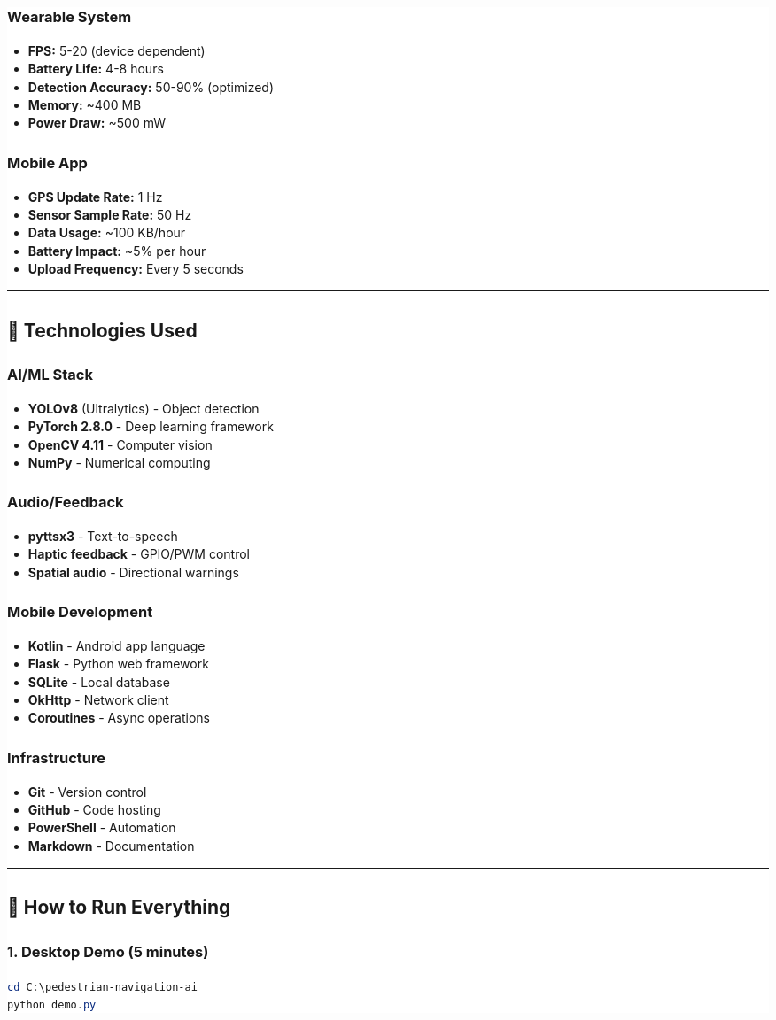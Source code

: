 ### Wearable System
- **FPS:** 5-20 (device dependent)
- **Battery Life:** 4-8 hours
- **Detection Accuracy:** 50-90% (optimized)
- **Memory:** ~400 MB
- **Power Draw:** ~500 mW

### Mobile App
- **GPS Update Rate:** 1 Hz
- **Sensor Sample Rate:** 50 Hz
- **Data Usage:** ~100 KB/hour
- **Battery Impact:** ~5% per hour
- **Upload Frequency:** Every 5 seconds

---

## 🔧 Technologies Used

### AI/ML Stack
- **YOLOv8** (Ultralytics) - Object detection
- **PyTorch 2.8.0** - Deep learning framework
- **OpenCV 4.11** - Computer vision
- **NumPy** - Numerical computing

### Audio/Feedback
- **pyttsx3** - Text-to-speech
- **Haptic feedback** - GPIO/PWM control
- **Spatial audio** - Directional warnings

### Mobile Development
- **Kotlin** - Android app language
- **Flask** - Python web framework
- **SQLite** - Local database
- **OkHttp** - Network client
- **Coroutines** - Async operations

### Infrastructure
- **Git** - Version control
- **GitHub** - Code hosting
- **PowerShell** - Automation
- **Markdown** - Documentation

---

## 🚀 How to Run Everything

### 1. Desktop Demo (5 minutes)
```powershell
cd C:\pedestrian-navigation-ai
python demo.py
```
